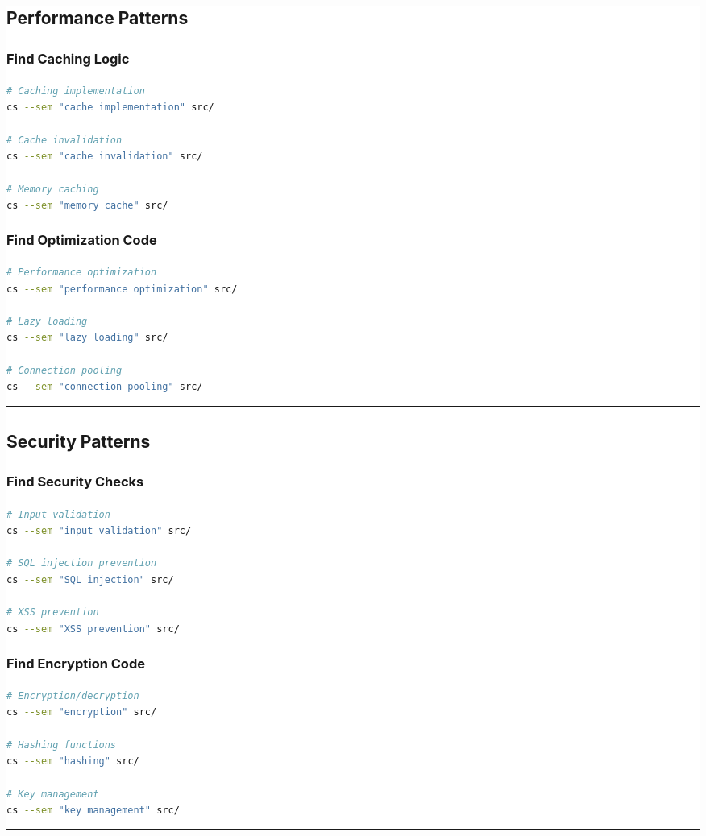 
## Performance Patterns

### Find Caching Logic

```bash
# Caching implementation
cs --sem "cache implementation" src/

# Cache invalidation
cs --sem "cache invalidation" src/

# Memory caching
cs --sem "memory cache" src/
```

### Find Optimization Code

```bash
# Performance optimization
cs --sem "performance optimization" src/

# Lazy loading
cs --sem "lazy loading" src/

# Connection pooling
cs --sem "connection pooling" src/
```

---

## Security Patterns

### Find Security Checks

```bash
# Input validation
cs --sem "input validation" src/

# SQL injection prevention
cs --sem "SQL injection" src/

# XSS prevention
cs --sem "XSS prevention" src/
```

### Find Encryption Code

```bash
# Encryption/decryption
cs --sem "encryption" src/

# Hashing functions
cs --sem "hashing" src/

# Key management
cs --sem "key management" src/
```

---